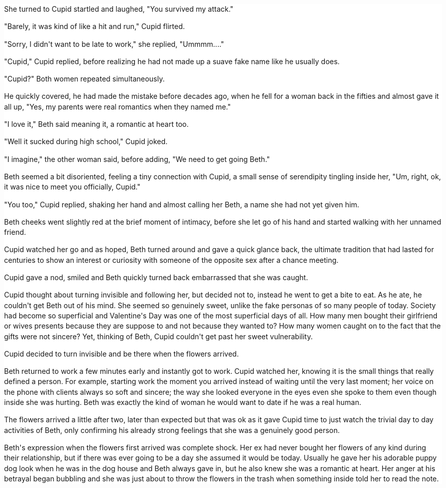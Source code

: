 She turned to Cupid startled and laughed, "You survived my attack." 

"Barely, it was kind of like a hit and run," Cupid flirted. 

"Sorry, I didn't want to be late to work," she replied, "Ummmm...." 

"Cupid," Cupid replied, before realizing he had not made up a suave fake name like he usually does. 

"Cupid?" Both women repeated simultaneously. 

He quickly covered, he had made the mistake before decades ago, when he fell for a woman back in the fifties and almost gave it all up, "Yes, my parents were real romantics when they named me." 

"I love it," Beth said meaning it, a romantic at heart too. 

"Well it sucked during high school," Cupid joked. 

"I imagine," the other woman said, before adding, "We need to get going Beth." 

Beth seemed a bit disoriented, feeling a tiny connection with Cupid, a small sense of serendipity tingling inside her, "Um, right, ok, it was nice to meet you officially, Cupid." 

"You too," Cupid replied, shaking her hand and almost calling her Beth, a name she had not yet given him. 

Beth cheeks went slightly red at the brief moment of intimacy, before she let go of his hand and started walking with her unnamed friend. 

Cupid watched her go and as hoped, Beth turned around and gave a quick glance back, the ultimate tradition that had lasted for centuries to show an interest or curiosity with someone of the opposite sex after a chance meeting. 

Cupid gave a nod, smiled and Beth quickly turned back embarrassed that she was caught. 

Cupid thought about turning invisible and following her, but decided not to, instead he went to get a bite to eat. As he ate, he couldn't get Beth out of his mind. She seemed so genuinely sweet, unlike the fake personas of so many people of today. Society had become so superficial and Valentine's Day was one of the most superficial days of all. How many men bought their girlfriend or wives presents because they are suppose to and not because they wanted to? How many women caught on to the fact that the gifts were not sincere? Yet, thinking of Beth, Cupid couldn't get past her sweet vulnerability. 

Cupid decided to turn invisible and be there when the flowers arrived. 

Beth returned to work a few minutes early and instantly got to work. Cupid watched her, knowing it is the small things that really defined a person. For example, starting work the moment you arrived instead of waiting until the very last moment; her voice on the phone with clients always so soft and sincere; the way she looked everyone in the eyes even she spoke to them even though inside she was hurting. Beth was exactly the kind of woman he would want to date if he was a real human. 

The flowers arrived a little after two, later than expected but that was ok as it gave Cupid time to just watch the trivial day to day activities of Beth, only confirming his already strong feelings that she was a genuinely good person. 

Beth's expression when the flowers first arrived was complete shock. Her ex had never bought her flowers of any kind during their relationship, but if there was ever going to be a day she assumed it would be today. Usually he gave her his adorable puppy dog look when he was in the dog house and Beth always gave in, but he also knew she was a romantic at heart. Her anger at his betrayal began bubbling and she was just about to throw the flowers in the trash when something inside told her to read the note. 
